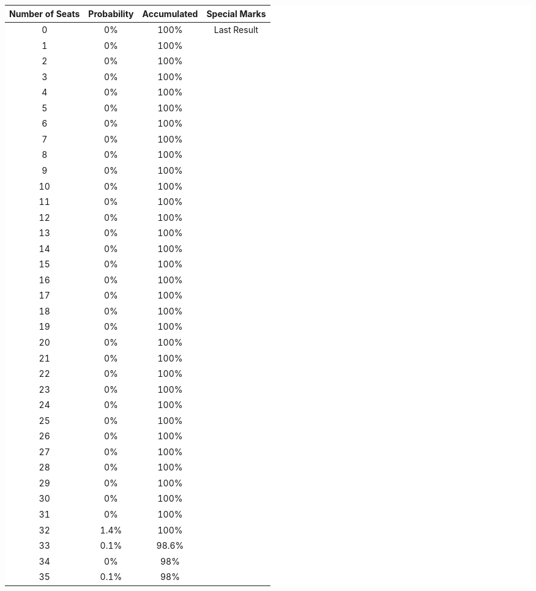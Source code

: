 | Number of Seats | Probability | Accumulated | Special Marks |
|:---------------:|:-----------:|:-----------:|:-------------:|
| 0 | 0% | 100% | Last Result |
| 1 | 0% | 100% |  |
| 2 | 0% | 100% |  |
| 3 | 0% | 100% |  |
| 4 | 0% | 100% |  |
| 5 | 0% | 100% |  |
| 6 | 0% | 100% |  |
| 7 | 0% | 100% |  |
| 8 | 0% | 100% |  |
| 9 | 0% | 100% |  |
| 10 | 0% | 100% |  |
| 11 | 0% | 100% |  |
| 12 | 0% | 100% |  |
| 13 | 0% | 100% |  |
| 14 | 0% | 100% |  |
| 15 | 0% | 100% |  |
| 16 | 0% | 100% |  |
| 17 | 0% | 100% |  |
| 18 | 0% | 100% |  |
| 19 | 0% | 100% |  |
| 20 | 0% | 100% |  |
| 21 | 0% | 100% |  |
| 22 | 0% | 100% |  |
| 23 | 0% | 100% |  |
| 24 | 0% | 100% |  |
| 25 | 0% | 100% |  |
| 26 | 0% | 100% |  |
| 27 | 0% | 100% |  |
| 28 | 0% | 100% |  |
| 29 | 0% | 100% |  |
| 30 | 0% | 100% |  |
| 31 | 0% | 100% |  |
| 32 | 1.4% | 100% |  |
| 33 | 0.1% | 98.6% |  |
| 34 | 0% | 98% |  |
| 35 | 0.1% | 98% |  |